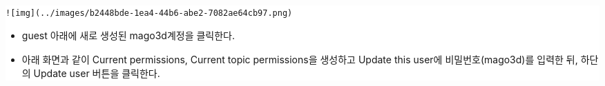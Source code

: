     ![img](../images/b2448bde-1ea4-44b6-abe2-7082ae64cb97.png)

   
- guest 아래에 새로 생성된 mago3d계정을 클릭한다.

- 아래 화면과 같이 Current permissions, Current topic permissions을 생성하고 Update this user에 비밀번호(mago3d)를 입력한 뒤, 하단의 Update user 버튼을 클릭한다.
